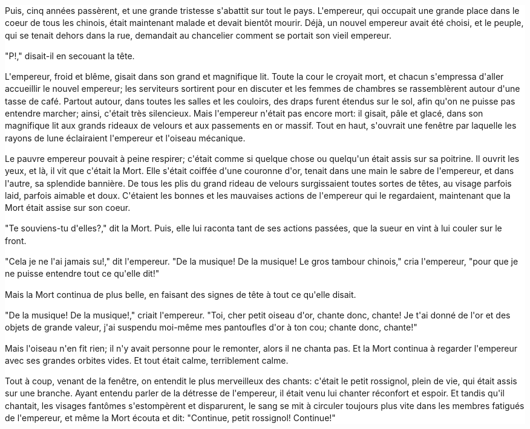 Puis, cinq années passèrent, et une grande tristesse s'abattit sur tout
le pays. L'empereur, qui occupait une grande place dans le coeur de
tous les chinois, était maintenant malade et devait bientôt mourir.
Déjà, un nouvel empereur avait été choisi, et le peuple, qui se tenait
dehors dans la rue, demandait au chancelier comment se portait son vieil
empereur.

"P!," disait-il en secouant la tête.

L'empereur, froid et blême, gisait dans son grand et magnifique lit.
Toute la cour le croyait mort, et chacun s'empressa d'aller accueillir
le nouvel empereur; les serviteurs sortirent pour en discuter et les
femmes de chambres se rassemblèrent autour d'une tasse de café. Partout
autour, dans toutes les salles et les couloirs, des draps furent étendus
sur le sol, afin qu'on ne puisse pas entendre marcher; ainsi, c'était
très silencieux. Mais l'empereur n'était pas encore mort: il gisait,
pâle et glacé, dans son magnifique lit aux grands rideaux de velours et
aux passements en or massif. Tout en haut, s'ouvrait une fenêtre par
laquelle les rayons de lune éclairaient l'empereur et l'oiseau
mécanique.

Le pauvre empereur pouvait à peine respirer; c'était comme si quelque
chose ou quelqu'un était assis sur sa poitrine. Il ouvrit les yeux, et
là, il vit que c'était la Mort. Elle s'était coiffée d'une couronne
d'or, tenait dans une main le sabre de l'empereur, et dans l'autre,
sa splendide bannière. De tous les plis du grand rideau de velours
surgissaient toutes sortes de têtes, au visage parfois laid, parfois
aimable et doux. C'étaient les bonnes et les mauvaises actions de
l'empereur qui le regardaient, maintenant que la Mort était assise sur
son coeur.

"Te souviens-tu d'elles?," dit la Mort. Puis, elle lui raconta tant
de ses actions passées, que la sueur en vint à lui couler sur le front.

"Cela je ne l'ai jamais su!," dit l'empereur. "De la musique! De la
musique! Le gros tambour chinois," cria l'empereur, "pour que je ne
puisse entendre tout ce qu'elle dit!"

Mais la Mort continua de plus belle, en faisant des signes de tête à
tout ce qu'elle disait.

"De la musique! De la musique!," criait l'empereur. "Toi, cher petit
oiseau d'or, chante donc, chante! Je t'ai donné de l'or et des objets
de grande valeur, j'ai suspendu moi-même mes pantoufles d'or à ton
cou; chante donc, chante!"

Mais l'oiseau n'en fit rien; il n'y avait personne pour le remonter,
alors il ne chanta pas. Et la Mort continua à regarder l'empereur avec
ses grandes orbites vides. Et tout était calme, terriblement calme.

Tout à coup, venant de la fenêtre, on entendit le plus merveilleux des
chants: c'était le petit rossignol, plein de vie, qui était assis sur
une branche. Ayant entendu parler de la détresse de l'empereur, il
était venu lui chanter réconfort et espoir. Et tandis qu'il chantait,
les visages fantômes s'estompèrent et disparurent, le sang se mit à
circuler toujours plus vite dans les membres fatigués de l'empereur, et
même la Mort écouta et dit: "Continue, petit rossignol! Continue!"

